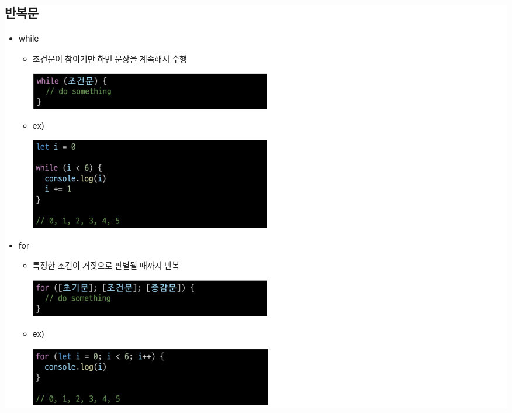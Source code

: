 
## 반복문

- while
  
  - 조건문이 참이기만 하면 문장을 계속해서 수행
    
    <img src="Javascript_assets/2022-10-19-13-02-00-image.png" title="" alt="" width="400">
  
  - ex)
    
    <img src="Javascript_assets/2022-10-19-13-01-44-image.png" title="" alt="" width="400">

- for
  
  - 특정한 조건이 거짓으로 판별될 때까지 반복
    
    <img src="Javascript_assets/2022-10-19-13-02-44-image.png" title="" alt="" width="401">
  
  - ex)
    
    <img src="Javascript_assets/2022-10-19-13-02-55-image.png" title="" alt="" width="403">
    